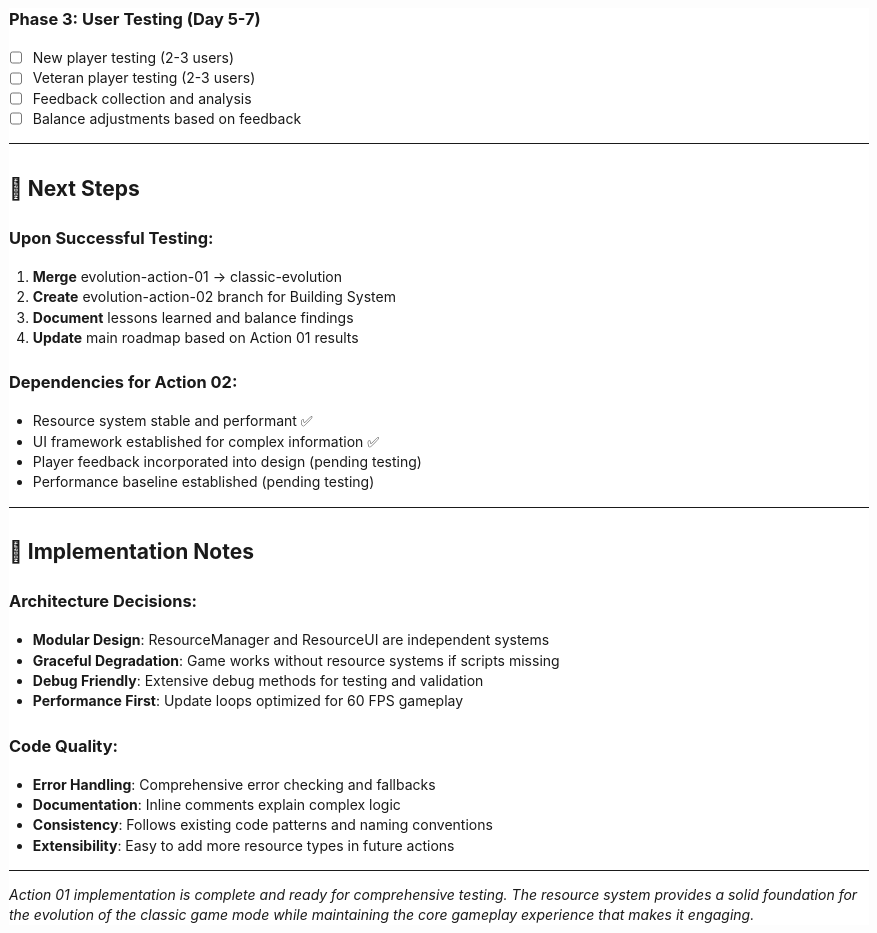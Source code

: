 ### **Phase 3: User Testing** (Day 5-7)
- [ ] New player testing (2-3 users)
- [ ] Veteran player testing (2-3 users)
- [ ] Feedback collection and analysis
- [ ] Balance adjustments based on feedback

---

## 🚀 **Next Steps**

### **Upon Successful Testing:**
1. **Merge** evolution-action-01 → classic-evolution
2. **Create** evolution-action-02 branch for Building System
3. **Document** lessons learned and balance findings
4. **Update** main roadmap based on Action 01 results

### **Dependencies for Action 02:**
- Resource system stable and performant ✅
- UI framework established for complex information ✅
- Player feedback incorporated into design (pending testing)
- Performance baseline established (pending testing)

---

## 📝 **Implementation Notes**

### **Architecture Decisions:**
- **Modular Design**: ResourceManager and ResourceUI are independent systems
- **Graceful Degradation**: Game works without resource systems if scripts missing
- **Debug Friendly**: Extensive debug methods for testing and validation
- **Performance First**: Update loops optimized for 60 FPS gameplay

### **Code Quality:**
- **Error Handling**: Comprehensive error checking and fallbacks
- **Documentation**: Inline comments explain complex logic
- **Consistency**: Follows existing code patterns and naming conventions
- **Extensibility**: Easy to add more resource types in future actions

---

*Action 01 implementation is complete and ready for comprehensive testing. The resource system provides a solid foundation for the evolution of the classic game mode while maintaining the core gameplay experience that makes it engaging.*